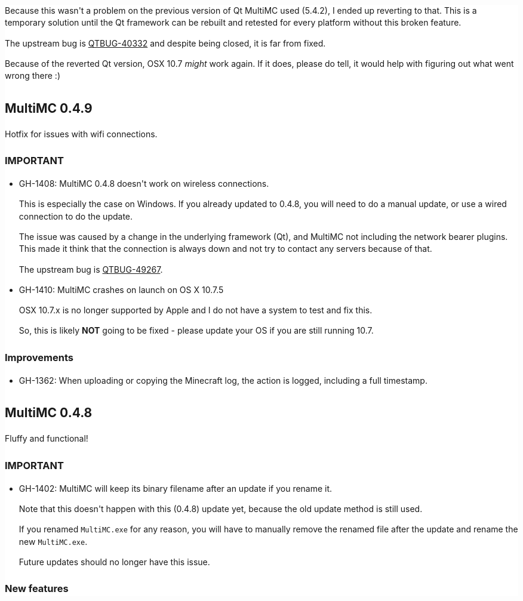   Because this wasn't a problem on the previous version of Qt MultiMC used (5.4.2), I ended up reverting to that. This is a temporary solution until the Qt framework can be rebuilt and retested for every platform without this broken feature.

  The upstream bug is [QTBUG-40332](https://bugreports.qt.io/browse/QTBUG-40332) and despite being closed, it is far from fixed.

Because of the reverted Qt version, OSX 10.7 *might* work again. If it does, please do tell, it would help with figuring out what went wrong there :)


## MultiMC 0.4.9

Hotfix for issues with wifi connections.

### **IMPORTANT**

- GH-1408: MultiMC 0.4.8 doesn't work on wireless connections.

  This is especially the case on Windows. If you already updated to 0.4.8, you will need to do a manual update, or use a wired connection to do the update.

  The issue was caused by a change in the underlying framework (Qt), and MultiMC not including the network bearer plugins. This made it think that the connection is always down and not try to contact any servers because of that.

  The upstream bug is [QTBUG-49267](https://bugreports.qt.io/browse/QTBUG-49267).

- GH-1410: MultiMC crashes on launch on OS X 10.7.5

  OSX 10.7.x is no longer supported by Apple and I do not have a system to test and fix this.

  So, this is likely **NOT** going to be fixed - please update your OS if you are still running 10.7.

### Improvements

- GH-1362: When uploading or copying the Minecraft log, the action is logged, including a full timestamp.

## MultiMC 0.4.8

Fluffy and functional!

### **IMPORTANT**

- GH-1402: MultiMC will keep its binary filename after an update if you rename it.

  Note that this doesn't happen with this (0.4.8) update yet, because the old update method is still used.

  If you renamed `MultiMC.exe` for any reason, you will have to manually remove the renamed file after the update and rename the new `MultiMC.exe`.

  Future updates should no longer have this issue.


### New features
